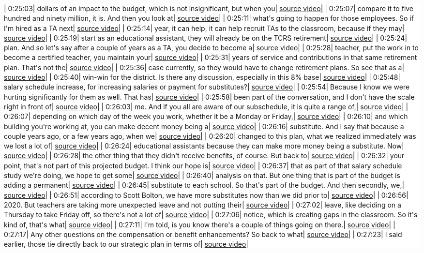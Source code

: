 | 0:25:03| dollars of an impact to the budget, which is not insignificant, but when you| [source video](https://archive.org/details/co-com-r-267-220511-joint-education-committee?start=1503)|
| 0:25:07| compare it to five hundred and ninety million, it is. And then you look at| [source video](https://archive.org/details/co-com-r-267-220511-joint-education-committee?start=1507)|
| 0:25:11| what's going to happen for those employees. So if I'm hired as a TA next| [source video](https://archive.org/details/co-com-r-267-220511-joint-education-committee?start=1511)|
| 0:25:14| year, it can help, it can help recruit TAs to the classroom, because if they may| [source video](https://archive.org/details/co-com-r-267-220511-joint-education-committee?start=1514)|
| 0:25:19| start as an educational assistant, they will already be on the TCRS retirement| [source video](https://archive.org/details/co-com-r-267-220511-joint-education-committee?start=1519)|
| 0:25:24| plan. And so let's say after a couple of years as a TA, you decide to become a| [source video](https://archive.org/details/co-com-r-267-220511-joint-education-committee?start=1524)|
| 0:25:28| teacher, put the work in to become a certified teacher, you maintain your| [source video](https://archive.org/details/co-com-r-267-220511-joint-education-committee?start=1528)|
| 0:25:31| years of service and contributions in that same retirement plan. That's not the| [source video](https://archive.org/details/co-com-r-267-220511-joint-education-committee?start=1531)|
| 0:25:36| case currently, so they would have to change retirement plans. So see that as a| [source video](https://archive.org/details/co-com-r-267-220511-joint-education-committee?start=1536)|
| 0:25:40| win-win for the district. Is there any discussion, especially in this 8% base| [source video](https://archive.org/details/co-com-r-267-220511-joint-education-committee?start=1540)|
| 0:25:48| salary schedule increase, for increasing salaries or payment for substitutes?| [source video](https://archive.org/details/co-com-r-267-220511-joint-education-committee?start=1548)|
| 0:25:54| Because I know we were hurting significantly for them as well. That has| [source video](https://archive.org/details/co-com-r-267-220511-joint-education-committee?start=1554)|
| 0:25:58| been part of the conversation, and I don't have the scale right in front of| [source video](https://archive.org/details/co-com-r-267-220511-joint-education-committee?start=1558)|
| 0:26:03| me. And if you all are aware of our subschedule, it is quite a range of,| [source video](https://archive.org/details/co-com-r-267-220511-joint-education-committee?start=1563)|
| 0:26:07| depending on which day of the week you work, whether it be a Monday or Friday,| [source video](https://archive.org/details/co-com-r-267-220511-joint-education-committee?start=1567)|
| 0:26:10| and which building you're working at, you can make decent money being a| [source video](https://archive.org/details/co-com-r-267-220511-joint-education-committee?start=1570)|
| 0:26:16| substitute. And I say that because a couple years ago, or a few years ago, when we| [source video](https://archive.org/details/co-com-r-267-220511-joint-education-committee?start=1576)|
| 0:26:20| changed to this plan, what we realized immediately was we lost a lot of| [source video](https://archive.org/details/co-com-r-267-220511-joint-education-committee?start=1580)|
| 0:26:24| educational assistants because they can make more money being a substitute. Now| [source video](https://archive.org/details/co-com-r-267-220511-joint-education-committee?start=1584)|
| 0:26:28| the other thing that they didn't receive benefits, of course. But back to| [source video](https://archive.org/details/co-com-r-267-220511-joint-education-committee?start=1588)|
| 0:26:32| your point, that's not part of this projected budget. I think our hope is| [source video](https://archive.org/details/co-com-r-267-220511-joint-education-committee?start=1592)|
| 0:26:37| that as part of that salary schedule study we're doing, we hope to get some| [source video](https://archive.org/details/co-com-r-267-220511-joint-education-committee?start=1597)|
| 0:26:40| analysis on that. But one thing that is part of the budget is adding a permanent| [source video](https://archive.org/details/co-com-r-267-220511-joint-education-committee?start=1600)|
| 0:26:45| substitute to each school. So that's part of the budget. And then secondly, we,| [source video](https://archive.org/details/co-com-r-267-220511-joint-education-committee?start=1605)|
| 0:26:51| according to Scott Bolton, we have more substitutes now than we did prior to| [source video](https://archive.org/details/co-com-r-267-220511-joint-education-committee?start=1611)|
| 0:26:56| 2020. But teachers are taking more unexpected leave and not putting their| [source video](https://archive.org/details/co-com-r-267-220511-joint-education-committee?start=1616)|
| 0:27:02| leave, like deciding on a Thursday to take Friday off, so there's not a lot of| [source video](https://archive.org/details/co-com-r-267-220511-joint-education-committee?start=1622)|
| 0:27:06| notice, which is creating gaps in the classroom. So it's kind of, that's what| [source video](https://archive.org/details/co-com-r-267-220511-joint-education-committee?start=1626)|
| 0:27:11| I'm told, is you know there's a couple of things going on there.| [source video](https://archive.org/details/co-com-r-267-220511-joint-education-committee?start=1631)|
| 0:27:17| Any other questions on the compensation or benefit enhancements? So back to what| [source video](https://archive.org/details/co-com-r-267-220511-joint-education-committee?start=1637)|
| 0:27:23| I said earlier, those tie directly back to our strategic plan in terms of| [source video](https://archive.org/details/co-com-r-267-220511-joint-education-committee?start=1643)|